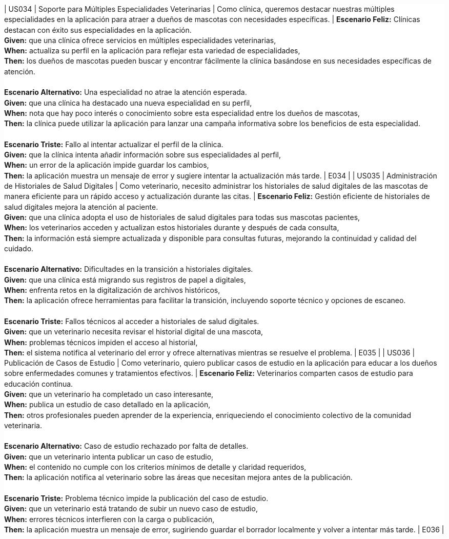 | US034        | Soporte para Múltiples Especialidades Veterinarias       | Como clínica, queremos destacar nuestras múltiples especialidades en la aplicación para atraer a dueños de mascotas con necesidades específicas.                                             | **Escenario Feliz:** Clínicas destacan con éxito sus especialidades en la aplicación.<br>**Given:** que una clínica ofrece servicios en múltiples especialidades veterinarias,<br>**When:** actualiza su perfil en la aplicación para reflejar esta variedad de especialidades,<br>**Then:** los dueños de mascotas pueden buscar y encontrar fácilmente la clínica basándose en sus necesidades específicas de atención.<br><br>**Escenario Alternativo:** Una especialidad no atrae la atención esperada.<br>**Given:** que una clínica ha destacado una nueva especialidad en su perfil,<br>**When:** nota que hay poco interés o conocimiento sobre esta especialidad entre los dueños de mascotas,<br>**Then:** la clínica puede utilizar la aplicación para lanzar una campaña informativa sobre los beneficios de esta especialidad.<br><br>**Escenario Triste:** Fallo al intentar actualizar el perfil de la clínica.<br>**Given:** que la clínica intenta añadir información sobre sus especialidades al perfil,<br>**When:** un error de la aplicación impide guardar los cambios,<br>**Then:** la aplicación muestra un mensaje de error y sugiere intentar la actualización más tarde.                                                                                 | E034    |
| US035        | Administración de Historiales de Salud Digitales         | Como veterinario, necesito administrar los historiales de salud digitales de las mascotas de manera eficiente para un rápido acceso y actualización durante las citas.                       | **Escenario Feliz:** Gestión eficiente de historiales de salud digitales mejora la atención al paciente.<br>**Given:** que una clínica adopta el uso de historiales de salud digitales para todas sus mascotas pacientes,<br>**When:** los veterinarios acceden y actualizan estos historiales durante y después de cada consulta,<br>**Then:** la información está siempre actualizada y disponible para consultas futuras, mejorando la continuidad y calidad del cuidado.<br><br>**Escenario Alternativo:** Dificultades en la transición a historiales digitales.<br>**Given:** que una clínica está migrando sus registros de papel a digitales,<br>**When:** enfrenta retos en la digitalización de archivos históricos,<br>**Then:** la aplicación ofrece herramientas para facilitar la transición, incluyendo soporte técnico y opciones de escaneo.<br><br>**Escenario Triste:** Fallos técnicos al acceder a historiales de salud digitales.<br>**Given:** que un veterinario necesita revisar el historial digital de una mascota,<br>**When:** problemas técnicos impiden el acceso al historial,<br>**Then:** el sistema notifica al veterinario del error y ofrece alternativas mientras se resuelve el problema.                                                    | E035    |
| US036        | Publicación de Casos de Estudio                          | Como veterinario, quiero publicar casos de estudio en la aplicación para educar a los dueños sobre enfermedades comunes y tratamientos efectivos.                                            | **Escenario Feliz:** Veterinarios comparten casos de estudio para educación continua.<br>**Given:** que un veterinario ha completado un caso interesante,<br>**When:** publica un estudio de caso detallado en la aplicación,<br>**Then:** otros profesionales pueden aprender de la experiencia, enriqueciendo el conocimiento colectivo de la comunidad veterinaria.<br><br>**Escenario Alternativo:** Caso de estudio rechazado por falta de detalles.<br>**Given:** que un veterinario intenta publicar un caso de estudio,<br>**When:** el contenido no cumple con los criterios mínimos de detalle y claridad requeridos,<br>**Then:** la aplicación notifica al veterinario sobre las áreas que necesitan mejora antes de la publicación.<br><br>**Escenario Triste:** Problema técnico impide la publicación del caso de estudio.<br>**Given:** que un veterinario está tratando de subir un nuevo caso de estudio,<br>**When:** errores técnicos interfieren con la carga o publicación,<br>**Then:** la aplicación muestra un mensaje de error, sugiriendo guardar el borrador localmente y volver a intentar más tarde.                                                                                                                                                  | E036    |